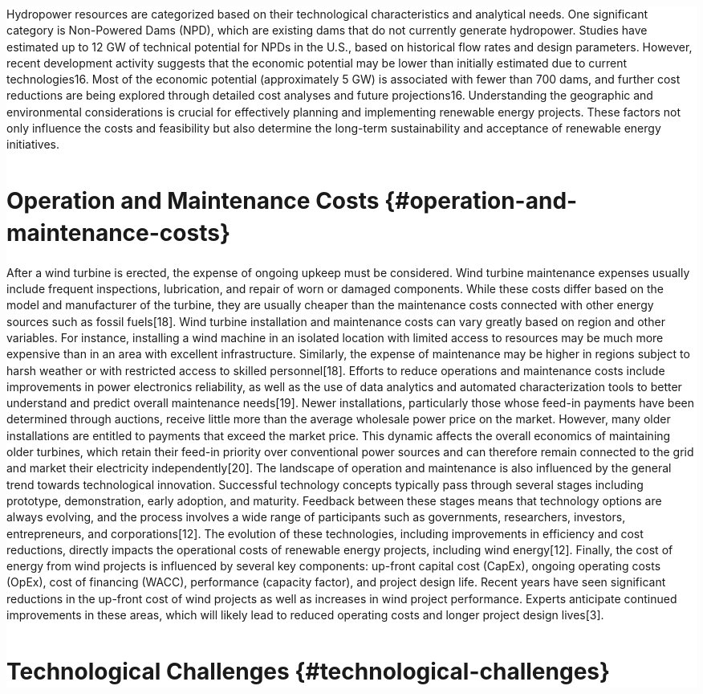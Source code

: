 Hydropower resources are categorized based on their technological characteristics and analytical needs. One significant category is Non-Powered Dams (NPD), which are existing dams that do not currently generate hydropower. Studies have estimated up to 12 GW of technical potential for NPDs in the U.S., based on historical flow rates and design parameters. However, recent development activity suggests that the economic potential may be lower than initially estimated due to current technologies16. Most of the economic potential (approximately 5 GW) is associated with fewer than 700 dams, and further cost reductions are being explored through detailed cost analyses and future projections16. Understanding the geographic and environmental considerations is crucial for effectively planning and implementing renewable energy projects. These factors not only influence the costs and feasibility but also determine the long-term sustainability and acceptance of renewable energy initiatives.

# **Operation and Maintenance Costs** {#operation-and-maintenance-costs}

After a wind turbine is erected, the expense of ongoing upkeep must be considered. Wind turbine maintenance expenses usually include frequent inspections, lubrication, and repair of worn or damaged components. While these costs differ based on the model and manufacturer of the turbine, they are usually cheaper than the maintenance costs connected with other energy sources such as fossil fuels\[18\]. Wind turbine installation and maintenance costs can vary greatly based on region and other variables. For instance, installing a wind machine in an isolated location with limited access to resources may be much more expensive than in an area with excellent infrastructure. Similarly, the expense of maintenance may be higher in regions subject to harsh weather or with restricted access to skilled personnel\[18\]. Efforts to reduce operations and maintenance costs include improvements in power electronics reliability, as well as the use of data analytics and automated characterization tools to better understand and predict overall maintenance needs\[19\]. Newer installations, particularly those whose feed-in payments have been determined through auctions, receive little more than the average wholesale power price on the market. However, many older installations are entitled to payments that exceed the market price. This dynamic affects the overall economics of maintaining older turbines, which retain their feed-in priority over conventional power sources and can therefore remain connected to the grid and market their electricity independently\[20\]. The landscape of operation and maintenance is also influenced by the general trend towards technological innovation. Successful technology concepts typically pass through several stages including prototype, demonstration, early adoption, and maturity. Feedback between these stages means that technology options are always evolving, and the process involves a wide range of participants such as governments, researchers, investors, entrepreneurs, and corporations\[12\]. The evolution of these technologies, including improvements in efficiency and cost reductions, directly impacts the operational costs of renewable energy projects, including wind energy\[12\]. Finally, the cost of energy from wind projects is influenced by several key components: up-front capital cost (CapEx), ongoing operating costs (OpEx), cost of financing (WACC), performance (capacity factor), and project design life. Recent years have seen significant reductions in the up-front cost of wind projects as well as increases in wind project performance. Experts anticipate continued improvements in these areas, which will likely lead to reduced operating costs and longer project design lives\[3\].

# **Technological Challenges** {#technological-challenges}
